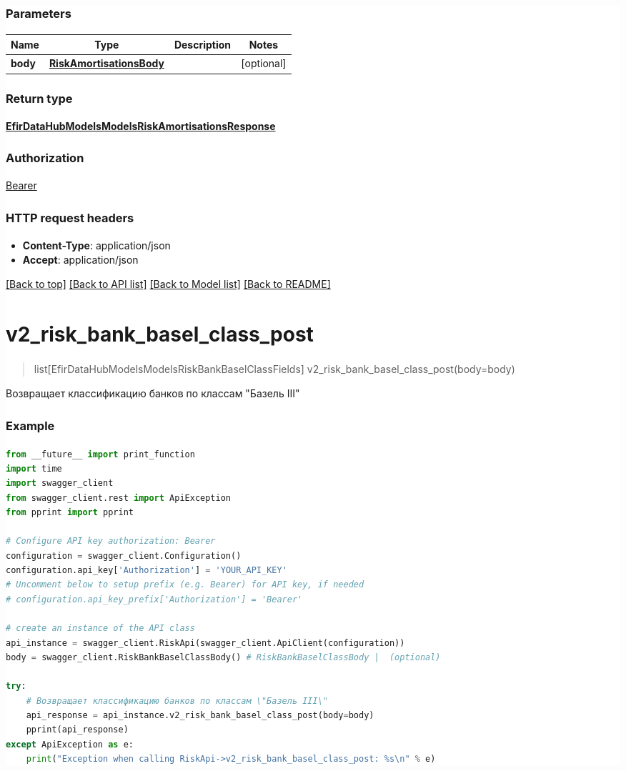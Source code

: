 ### Parameters

Name | Type | Description  | Notes
------------- | ------------- | ------------- | -------------
 **body** | [**RiskAmortisationsBody**](RiskAmortisationsBody.md)|  | [optional] 

### Return type

[**EfirDataHubModelsModelsRiskAmortisationsResponse**](EfirDataHubModelsModelsRiskAmortisationsResponse.md)

### Authorization

[Bearer](../README.md#Bearer)

### HTTP request headers

 - **Content-Type**: application/json
 - **Accept**: application/json

[[Back to top]](#) [[Back to API list]](../README.md#documentation-for-api-endpoints) [[Back to Model list]](../README.md#documentation-for-models) [[Back to README]](../README.md)

# **v2_risk_bank_basel_class_post**
> list[EfirDataHubModelsModelsRiskBankBaselClassFields] v2_risk_bank_basel_class_post(body=body)

Возвращает классификацию банков по классам \"Базель III\"

### Example
```python
from __future__ import print_function
import time
import swagger_client
from swagger_client.rest import ApiException
from pprint import pprint

# Configure API key authorization: Bearer
configuration = swagger_client.Configuration()
configuration.api_key['Authorization'] = 'YOUR_API_KEY'
# Uncomment below to setup prefix (e.g. Bearer) for API key, if needed
# configuration.api_key_prefix['Authorization'] = 'Bearer'

# create an instance of the API class
api_instance = swagger_client.RiskApi(swagger_client.ApiClient(configuration))
body = swagger_client.RiskBankBaselClassBody() # RiskBankBaselClassBody |  (optional)

try:
    # Возвращает классификацию банков по классам \"Базель III\"
    api_response = api_instance.v2_risk_bank_basel_class_post(body=body)
    pprint(api_response)
except ApiException as e:
    print("Exception when calling RiskApi->v2_risk_bank_basel_class_post: %s\n" % e)
```
